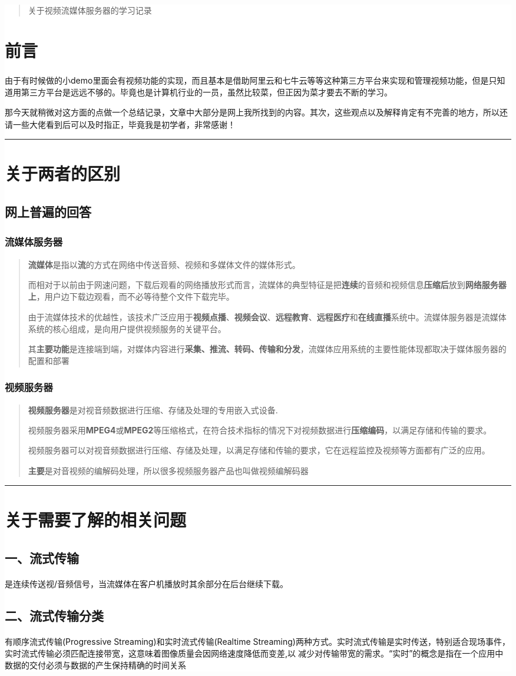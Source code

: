> 关于视频流媒体服务器的学习记录

# 前言

​	由于有时候做的小demo里面会有视频功能的实现，而且基本是借助阿里云和七牛云等等这种第三方平台来实现和管理视频功能，但是只知道用第三方平台是远远不够的。毕竟也是计算机行业的一员，虽然比较菜，但正因为菜才要去不断的学习。

​	那今天就稍微对这方面的点做一个总结记录，文章中大部分是网上我所找到的内容。其次，这些观点以及解释肯定有不完善的地方，所以还请一些大佬看到后可以及时指正，毕竟我是初学者，非常感谢！

------

# 关于两者的区别

## 网上普遍的回答

### 流媒体服务器

> **流媒体**是指以**流**的方式在网络中传送音频、视频和多媒体文件的媒体形式。
>
> 而相对于以前由于网速问题，下载后观看的网络播放形式而言，流媒体的典型特征是把**连续**的音频和视频信息**压缩后**放到**网络服务器上**，用户边下载边观看，而不必等待整个文件下载完毕。
>
> 由于流媒体技术的优越性，该技术广泛应用于**视频点播**、**视频会议**、**远程教育**、**远程医疗**和**在线直播**系统中。流媒体服务器是流媒体系统的核心组成，是向用户提供视频服务的关键平台。
>
> 其**主要功能**是连接端到端，对媒体内容进行**采集、推流、转码、传输和分发**，流媒体应用系统的主要性能体现都取决于媒体服务器的配置和部署

### 视频服务器

> **视频服务器**是对视音频数据进行压缩、存储及处理的专用嵌入式设备.
>
> 视频服务器采用**MPEG4**或**MPEG2**等压缩格式，在符合技术指标的情况下对视频数据进行**压缩编码**，以满足存储和传输的要求。
>
> 视频服务器可以对视音频数据进行压缩、存储及处理，以满足存储和传输的要求，它在远程监控及视频等方面都有广泛的应用。
>
> **主要**是对音视频的编解码处理，所以很多视频服务器产品也叫做视频编解码器

------

# 关于需要了解的相关问题

## 一、流式传输

是连续传送视/音频信号，当流媒体在客户机播放时其余部分在后台继续下载。

## 二、流式传输分类

有顺序流式传输(Progressive Streaming)和实时流式传输(Realtime Streaming)两种方式。实时流式传输是实时传送，特别适合现场事件，实时流式传输必须匹配连接带宽，这意味着图像质量会因网络速度降低而变差,以 减少对传输带宽的需求。“实时”的概念是指在一个应用中数据的交付必须与数据的产生保持精确的时间关系
